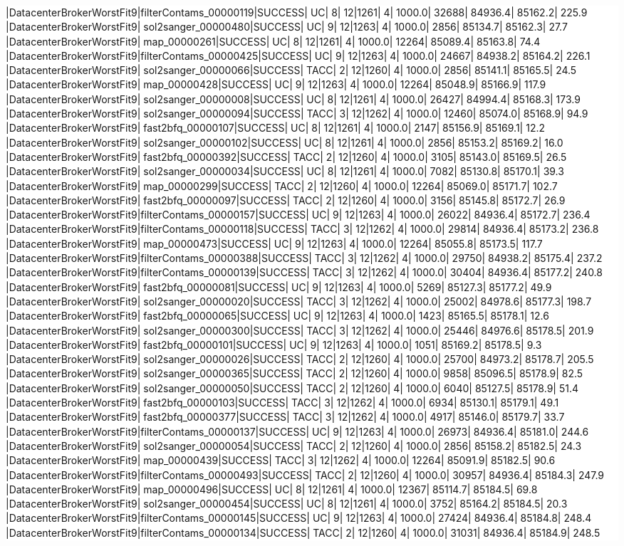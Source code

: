 |DatacenterBrokerWorstFit9|filterContams_00000119|SUCCESS|    UC|   8|       12|1261|        4|    1000.0|      32688|  84936.4|   85162.2|   225.9
|DatacenterBrokerWorstFit9|   sol2sanger_00000480|SUCCESS|    UC|   9|       12|1263|        4|    1000.0|       2856|  85134.7|   85162.3|    27.7
|DatacenterBrokerWorstFit9|          map_00000261|SUCCESS|    UC|   8|       12|1261|        4|    1000.0|      12264|  85089.4|   85163.8|    74.4
|DatacenterBrokerWorstFit9|filterContams_00000425|SUCCESS|    UC|   9|       12|1263|        4|    1000.0|      24667|  84938.2|   85164.2|   226.1
|DatacenterBrokerWorstFit9|   sol2sanger_00000066|SUCCESS|  TACC|   2|       12|1260|        4|    1000.0|       2856|  85141.1|   85165.5|    24.5
|DatacenterBrokerWorstFit9|          map_00000428|SUCCESS|    UC|   9|       12|1263|        4|    1000.0|      12264|  85048.9|   85166.9|   117.9
|DatacenterBrokerWorstFit9|   sol2sanger_00000008|SUCCESS|    UC|   8|       12|1261|        4|    1000.0|      26427|  84994.4|   85168.3|   173.9
|DatacenterBrokerWorstFit9|   sol2sanger_00000094|SUCCESS|  TACC|   3|       12|1262|        4|    1000.0|      12460|  85074.0|   85168.9|    94.9
|DatacenterBrokerWorstFit9|     fast2bfq_00000107|SUCCESS|    UC|   8|       12|1261|        4|    1000.0|       2147|  85156.9|   85169.1|    12.2
|DatacenterBrokerWorstFit9|   sol2sanger_00000102|SUCCESS|    UC|   8|       12|1261|        4|    1000.0|       2856|  85153.2|   85169.2|    16.0
|DatacenterBrokerWorstFit9|     fast2bfq_00000392|SUCCESS|  TACC|   2|       12|1260|        4|    1000.0|       3105|  85143.0|   85169.5|    26.5
|DatacenterBrokerWorstFit9|   sol2sanger_00000034|SUCCESS|    UC|   8|       12|1261|        4|    1000.0|       7082|  85130.8|   85170.1|    39.3
|DatacenterBrokerWorstFit9|          map_00000299|SUCCESS|  TACC|   2|       12|1260|        4|    1000.0|      12264|  85069.0|   85171.7|   102.7
|DatacenterBrokerWorstFit9|     fast2bfq_00000097|SUCCESS|  TACC|   2|       12|1260|        4|    1000.0|       3156|  85145.8|   85172.7|    26.9
|DatacenterBrokerWorstFit9|filterContams_00000157|SUCCESS|    UC|   9|       12|1263|        4|    1000.0|      26022|  84936.4|   85172.7|   236.4
|DatacenterBrokerWorstFit9|filterContams_00000118|SUCCESS|  TACC|   3|       12|1262|        4|    1000.0|      29814|  84936.4|   85173.2|   236.8
|DatacenterBrokerWorstFit9|          map_00000473|SUCCESS|    UC|   9|       12|1263|        4|    1000.0|      12264|  85055.8|   85173.5|   117.7
|DatacenterBrokerWorstFit9|filterContams_00000388|SUCCESS|  TACC|   3|       12|1262|        4|    1000.0|      29750|  84938.2|   85175.4|   237.2
|DatacenterBrokerWorstFit9|filterContams_00000139|SUCCESS|  TACC|   3|       12|1262|        4|    1000.0|      30404|  84936.4|   85177.2|   240.8
|DatacenterBrokerWorstFit9|     fast2bfq_00000081|SUCCESS|    UC|   9|       12|1263|        4|    1000.0|       5269|  85127.3|   85177.2|    49.9
|DatacenterBrokerWorstFit9|   sol2sanger_00000020|SUCCESS|  TACC|   3|       12|1262|        4|    1000.0|      25002|  84978.6|   85177.3|   198.7
|DatacenterBrokerWorstFit9|     fast2bfq_00000065|SUCCESS|    UC|   9|       12|1263|        4|    1000.0|       1423|  85165.5|   85178.1|    12.6
|DatacenterBrokerWorstFit9|   sol2sanger_00000300|SUCCESS|  TACC|   3|       12|1262|        4|    1000.0|      25446|  84976.6|   85178.5|   201.9
|DatacenterBrokerWorstFit9|     fast2bfq_00000101|SUCCESS|    UC|   9|       12|1263|        4|    1000.0|       1051|  85169.2|   85178.5|     9.3
|DatacenterBrokerWorstFit9|   sol2sanger_00000026|SUCCESS|  TACC|   2|       12|1260|        4|    1000.0|      25700|  84973.2|   85178.7|   205.5
|DatacenterBrokerWorstFit9|   sol2sanger_00000365|SUCCESS|  TACC|   2|       12|1260|        4|    1000.0|       9858|  85096.5|   85178.9|    82.5
|DatacenterBrokerWorstFit9|   sol2sanger_00000050|SUCCESS|  TACC|   2|       12|1260|        4|    1000.0|       6040|  85127.5|   85178.9|    51.4
|DatacenterBrokerWorstFit9|     fast2bfq_00000103|SUCCESS|  TACC|   3|       12|1262|        4|    1000.0|       6934|  85130.1|   85179.1|    49.1
|DatacenterBrokerWorstFit9|     fast2bfq_00000377|SUCCESS|  TACC|   3|       12|1262|        4|    1000.0|       4917|  85146.0|   85179.7|    33.7
|DatacenterBrokerWorstFit9|filterContams_00000137|SUCCESS|    UC|   9|       12|1263|        4|    1000.0|      26973|  84936.4|   85181.0|   244.6
|DatacenterBrokerWorstFit9|   sol2sanger_00000054|SUCCESS|  TACC|   2|       12|1260|        4|    1000.0|       2856|  85158.2|   85182.5|    24.3
|DatacenterBrokerWorstFit9|          map_00000439|SUCCESS|  TACC|   3|       12|1262|        4|    1000.0|      12264|  85091.9|   85182.5|    90.6
|DatacenterBrokerWorstFit9|filterContams_00000493|SUCCESS|  TACC|   2|       12|1260|        4|    1000.0|      30957|  84936.4|   85184.3|   247.9
|DatacenterBrokerWorstFit9|          map_00000496|SUCCESS|    UC|   8|       12|1261|        4|    1000.0|      12367|  85114.7|   85184.5|    69.8
|DatacenterBrokerWorstFit9|   sol2sanger_00000454|SUCCESS|    UC|   8|       12|1261|        4|    1000.0|       3752|  85164.2|   85184.5|    20.3
|DatacenterBrokerWorstFit9|filterContams_00000145|SUCCESS|    UC|   9|       12|1263|        4|    1000.0|      27424|  84936.4|   85184.8|   248.4
|DatacenterBrokerWorstFit9|filterContams_00000134|SUCCESS|  TACC|   2|       12|1260|        4|    1000.0|      31031|  84936.4|   85184.9|   248.5
